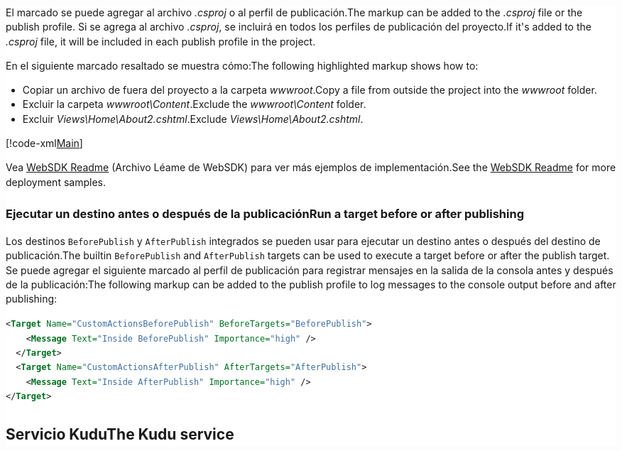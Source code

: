<span data-ttu-id="1939e-265">El marcado se puede agregar al archivo *.csproj* o al perfil de publicación.</span><span class="sxs-lookup"><span data-stu-id="1939e-265">The markup can be added to the *.csproj* file or the publish profile.</span></span> <span data-ttu-id="1939e-266">Si se agrega al archivo *.csproj*, se incluirá en todos los perfiles de publicación del proyecto.</span><span class="sxs-lookup"><span data-stu-id="1939e-266">If it's added to the *.csproj* file, it will be included in each publish profile in the project.</span></span>

<span data-ttu-id="1939e-267">En el siguiente marcado resaltado se muestra cómo:</span><span class="sxs-lookup"><span data-stu-id="1939e-267">The following highlighted markup shows how to:</span></span>

* <span data-ttu-id="1939e-268">Copiar un archivo de fuera del proyecto a la carpeta *wwwroot*.</span><span class="sxs-lookup"><span data-stu-id="1939e-268">Copy a file from outside the project into the *wwwroot* folder.</span></span>
* <span data-ttu-id="1939e-269">Excluir la carpeta *wwwroot\Content*.</span><span class="sxs-lookup"><span data-stu-id="1939e-269">Exclude the *wwwroot\Content* folder.</span></span>
* <span data-ttu-id="1939e-270">Excluir *Views\Home\About2.cshtml*.</span><span class="sxs-lookup"><span data-stu-id="1939e-270">Exclude *Views\Home\About2.cshtml*.</span></span>

[!code-xml[Main](web-publishing-vs/sample/FolderProfile2.pubxml?highlight=21-29)]

<span data-ttu-id="1939e-271">Vea [WebSDK Readme](https://github.com/aspnet/websdk) (Archivo Léame de WebSDK) para ver más ejemplos de implementación.</span><span class="sxs-lookup"><span data-stu-id="1939e-271">See the [WebSDK Readme](https://github.com/aspnet/websdk) for more deployment samples.</span></span>

### <a name="run-a-target-before-or-after-publishing"></a><span data-ttu-id="1939e-272">Ejecutar un destino antes o después de la publicación</span><span class="sxs-lookup"><span data-stu-id="1939e-272">Run a target before or after publishing</span></span>

<span data-ttu-id="1939e-273">Los destinos `BeforePublish` y `AfterPublish` integrados se pueden usar para ejecutar un destino antes o después del destino de publicación.</span><span class="sxs-lookup"><span data-stu-id="1939e-273">The builtin `BeforePublish` and `AfterPublish` targets can be used to execute a target before or after the publish target.</span></span> <span data-ttu-id="1939e-274">Se puede agregar el siguiente marcado al perfil de publicación para registrar mensajes en la salida de la consola antes y después de la publicación:</span><span class="sxs-lookup"><span data-stu-id="1939e-274">The following markup can be added to the publish profile to log messages to the console output before and after publishing:</span></span>

``` xml
<Target Name="CustomActionsBeforePublish" BeforeTargets="BeforePublish">
    <Message Text="Inside BeforePublish" Importance="high" />
  </Target>
  <Target Name="CustomActionsAfterPublish" AfterTargets="AfterPublish">
    <Message Text="Inside AfterPublish" Importance="high" />
</Target>
```

## <a name="the-kudu-service"></a><span data-ttu-id="1939e-275">Servicio Kudu</span><span class="sxs-lookup"><span data-stu-id="1939e-275">The Kudu service</span></span>
